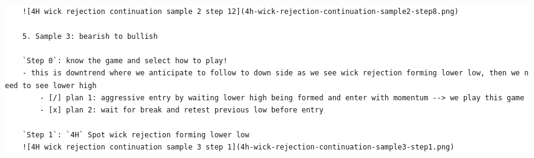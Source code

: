         ![4H wick rejection continuation sample 2 step 12](4h-wick-rejection-continuation-sample2-step8.png)

        5. Sample 3: bearish to bullish

        `Step 0`: know the game and select how to play!
        - this is downtrend where we anticipate to follow to down side as we see wick rejection forming lower low, then we need to see lower high 
            - [/] plan 1: aggressive entry by waiting lower high being formed and enter with momentum --> we play this game
            - [x] plan 2: wait for break and retest previous low before entry
        
        `Step 1`: `4H` Spot wick rejection forming lower low
        ![4H wick rejection continuation sample 3 step 1](4h-wick-rejection-continuation-sample3-step1.png)
